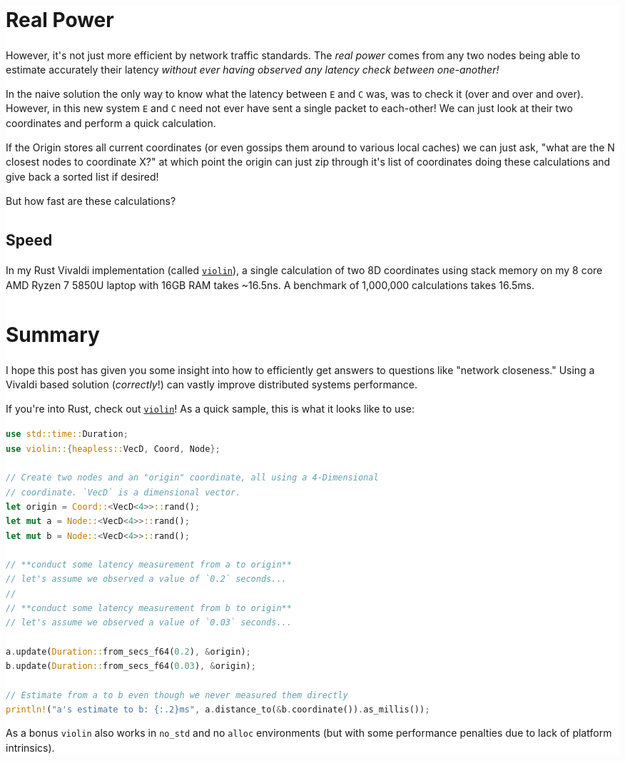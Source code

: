 # Real Power

However, it's not just more efficient by network traffic standards. The _real
power_ comes from any two nodes being able to estimate accurately their latency
_without ever having observed any latency check between one-another!_ 

In the naive solution the only way to know what the latency between `E` and `C`
was, was to check it (over and over and over). However, in this new system `E`
and `C` need not ever have sent a single packet to each-other! We can just look
at their two coordinates and perform a quick calculation.

If the Origin stores all current coordinates (or even gossips them around to
various local caches) we can just ask, "what are the N closest nodes to
coordinate X?" at which point the origin can just zip through it's list of
coordinates doing these calculations and give back a sorted list if desired!

But how fast are these calculations?

## Speed

In my Rust Vivaldi implementation (called [`violin`](https://github.com/kbknapp/violin)), a single
calculation of two 8D coordinates using stack memory on my 8 core AMD Ryzen 7
5850U laptop with 16GB RAM takes ~16.5ns. A benchmark of 1,000,000 calculations
takes 16.5ms.

# Summary

I hope this post has given you some insight into how to efficiently get answers
to questions like "network closeness." Using a Vivaldi based solution
(_correctly_!) can vastly improve distributed systems performance.

If you're into Rust, check out [`violin`](https://github.com/kbknapp/violin)!
As a quick sample, this is what it looks like to use:

```rust
use std::time::Duration;
use violin::{heapless::VecD, Coord, Node};

// Create two nodes and an "origin" coordinate, all using a 4-Dimensional
// coordinate. `VecD` is a dimensional vector.
let origin = Coord::<VecD<4>>::rand();
let mut a = Node::<VecD<4>>::rand();
let mut b = Node::<VecD<4>>::rand();

// **conduct some latency measurement from a to origin**
// let's assume we observed a value of `0.2` seconds...
//
// **conduct some latency measurement from b to origin**
// let's assume we observed a value of `0.03` seconds...

a.update(Duration::from_secs_f64(0.2), &origin);
b.update(Duration::from_secs_f64(0.03), &origin);

// Estimate from a to b even though we never measured them directly
println!("a's estimate to b: {:.2}ms", a.distance_to(&b.coordinate()).as_millis());
```

As a bonus `violin` also works in `no_std` and no `alloc` environments (but
with some performance penalties due to lack of platform intrinsics).
